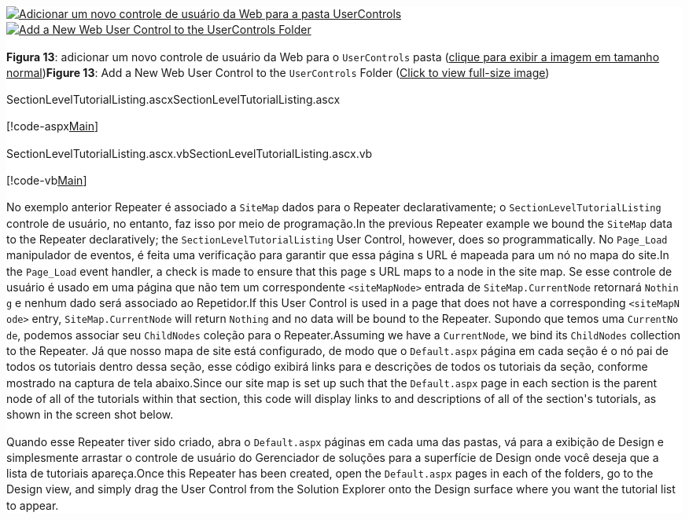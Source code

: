
<span data-ttu-id="3c9f2-277">[![Adicionar um novo controle de usuário da Web para a pasta UserControls](master-pages-and-site-navigation-vb/_static/image30.png)](master-pages-and-site-navigation-vb/_static/image29.png)</span><span class="sxs-lookup"><span data-stu-id="3c9f2-277">[![Add a New Web User Control to the UserControls Folder](master-pages-and-site-navigation-vb/_static/image30.png)](master-pages-and-site-navigation-vb/_static/image29.png)</span></span>

<span data-ttu-id="3c9f2-278">**Figura 13**: adicionar um novo controle de usuário da Web para o `UserControls` pasta ([clique para exibir a imagem em tamanho normal](master-pages-and-site-navigation-vb/_static/image31.png))</span><span class="sxs-lookup"><span data-stu-id="3c9f2-278">**Figure 13**: Add a New Web User Control to the `UserControls` Folder ([Click to view full-size image](master-pages-and-site-navigation-vb/_static/image31.png))</span></span>


<span data-ttu-id="3c9f2-279">SectionLevelTutorialListing.ascx</span><span class="sxs-lookup"><span data-stu-id="3c9f2-279">SectionLevelTutorialListing.ascx</span></span>


[!code-aspx[Main](master-pages-and-site-navigation-vb/samples/sample12.aspx)]

<span data-ttu-id="3c9f2-280">SectionLevelTutorialListing.ascx.vb</span><span class="sxs-lookup"><span data-stu-id="3c9f2-280">SectionLevelTutorialListing.ascx.vb</span></span>


[!code-vb[Main](master-pages-and-site-navigation-vb/samples/sample13.vb)]

<span data-ttu-id="3c9f2-281">No exemplo anterior Repeater é associado a `SiteMap` dados para o Repeater declarativamente; o `SectionLevelTutorialListing` controle de usuário, no entanto, faz isso por meio de programação.</span><span class="sxs-lookup"><span data-stu-id="3c9f2-281">In the previous Repeater example we bound the `SiteMap` data to the Repeater declaratively; the `SectionLevelTutorialListing` User Control, however, does so programmatically.</span></span> <span data-ttu-id="3c9f2-282">No `Page_Load` manipulador de eventos, é feita uma verificação para garantir que essa página s URL é mapeada para um nó no mapa do site.</span><span class="sxs-lookup"><span data-stu-id="3c9f2-282">In the `Page_Load` event handler, a check is made to ensure that this page s URL maps to a node in the site map.</span></span> <span data-ttu-id="3c9f2-283">Se esse controle de usuário é usado em uma página que não tem um correspondente `<siteMapNode>` entrada de `SiteMap.CurrentNode` retornará `Nothing` e nenhum dado será associado ao Repetidor.</span><span class="sxs-lookup"><span data-stu-id="3c9f2-283">If this User Control is used in a page that does not have a corresponding `<siteMapNode>` entry, `SiteMap.CurrentNode` will return `Nothing` and no data will be bound to the Repeater.</span></span> <span data-ttu-id="3c9f2-284">Supondo que temos uma `CurrentNode`, podemos associar seu `ChildNodes` coleção para o Repeater.</span><span class="sxs-lookup"><span data-stu-id="3c9f2-284">Assuming we have a `CurrentNode`, we bind its `ChildNodes` collection to the Repeater.</span></span> <span data-ttu-id="3c9f2-285">Já que nosso mapa de site está configurado, de modo que o `Default.aspx` página em cada seção é o nó pai de todos os tutoriais dentro dessa seção, esse código exibirá links para e descrições de todos os tutoriais da seção, conforme mostrado na captura de tela abaixo.</span><span class="sxs-lookup"><span data-stu-id="3c9f2-285">Since our site map is set up such that the `Default.aspx` page in each section is the parent node of all of the tutorials within that section, this code will display links to and descriptions of all of the section's tutorials, as shown in the screen shot below.</span></span>

<span data-ttu-id="3c9f2-286">Quando esse Repeater tiver sido criado, abra o `Default.aspx` páginas em cada uma das pastas, vá para a exibição de Design e simplesmente arrastar o controle de usuário do Gerenciador de soluções para a superfície de Design onde você deseja que a lista de tutoriais apareça.</span><span class="sxs-lookup"><span data-stu-id="3c9f2-286">Once this Repeater has been created, open the `Default.aspx` pages in each of the folders, go to the Design view, and simply drag the User Control from the Solution Explorer onto the Design surface where you want the tutorial list to appear.</span></span>
